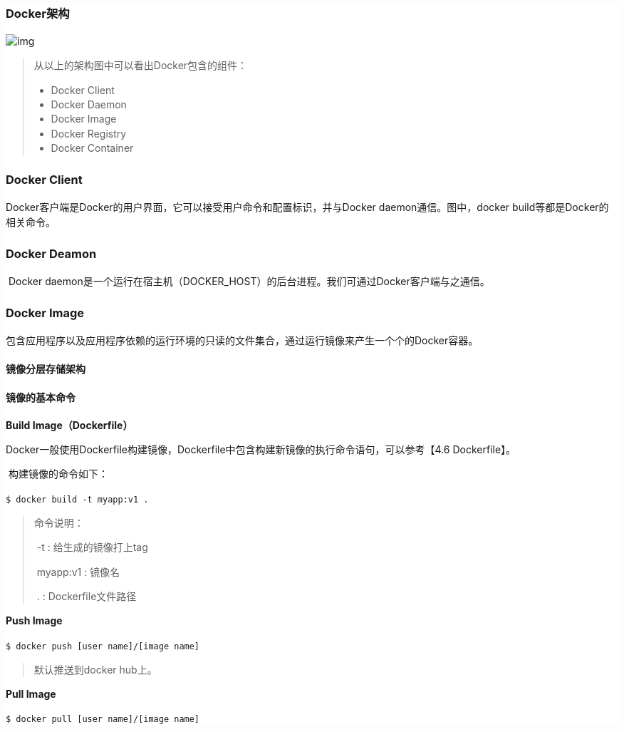### Docker架构

![img](https://pding.oss-cn-hangzhou.aliyuncs.com/images/docker-architecture.png)

> 从以上的架构图中可以看出Docker包含的组件：
> 
> - Docker Client
> - Docker Daemon
> - Docker Image
> - Docker Registry
> - Docker Container

### Docker Client

​        Docker客户端是Docker的用户界面，它可以接受用户命令和配置标识，并与Docker daemon通信。图中，docker build等都是Docker的相关命令。

### Docker Deamon

​        Docker daemon是一个运行在宿主机（DOCKER_HOST）的后台进程。我们可通过Docker客户端与之通信。

### Docker Image

​        包含应用程序以及应用程序依赖的运行环境的只读的文件集合，通过运行镜像来产生一个个的Docker容器。

#### 镜像分层存储架构

#### 镜像的基本命令

**Build Image（Dockerfile）**

​        Docker一般使用Dockerfile构建镜像，Dockerfile中包含构建新镜像的执行命令语句，可以参考【4.6 Dockerfile】。

​        构建镜像的命令如下：

```shell
$ docker build -t myapp:v1 .
```

> 命令说明：
> 
> ​    -t :    给生成的镜像打上tag
> 
> ​    myapp:v1 :    镜像名
> 
> ​    . :    Dockerfile文件路径

**Push Image**

```shell
$ docker push [user name]/[image name]
```

> 默认推送到docker hub上。

**Pull Image**

```shell
$ docker pull [user name]/[image name]
```
